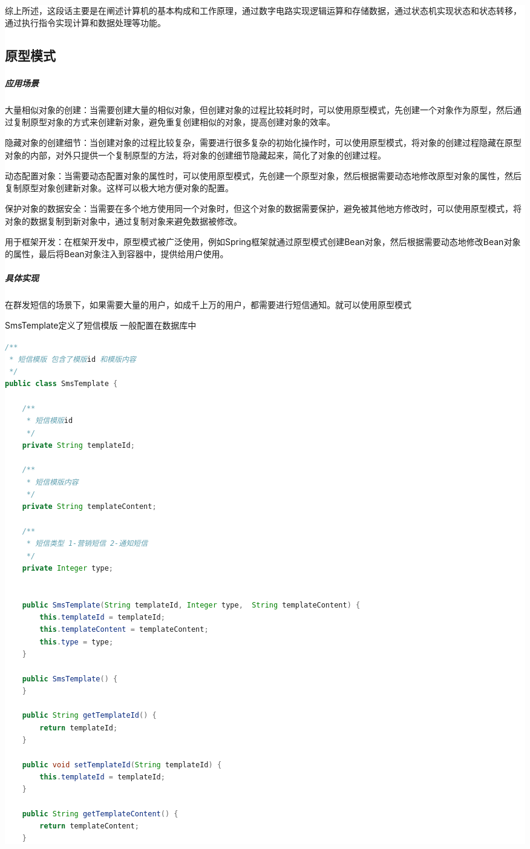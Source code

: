 综上所述，这段话主要是在阐述计算机的基本构成和工作原理，通过数字电路实现逻辑运算和存储数据，通过状态机实现状态和状态转移，通过执行指令实现计算和数据处理等功能。

原型模式
---

##### 应用场景

大量相似对象的创建：当需要创建大量的相似对象，但创建对象的过程比较耗时时，可以使用原型模式，先创建一个对象作为原型，然后通过复制原型对象的方式来创建新对象，避免重复创建相似的对象，提高创建对象的效率。

隐藏对象的创建细节：当创建对象的过程比较复杂，需要进行很多复杂的初始化操作时，可以使用原型模式，将对象的创建过程隐藏在原型对象的内部，对外只提供一个复制原型的方法，将对象的创建细节隐藏起来，简化了对象的创建过程。

动态配置对象：当需要动态配置对象的属性时，可以使用原型模式，先创建一个原型对象，然后根据需要动态地修改原型对象的属性，然后复制原型对象创建新对象。这样可以极大地方便对象的配置。

保护对象的数据安全：当需要在多个地方使用同一个对象时，但这个对象的数据需要保护，避免被其他地方修改时，可以使用原型模式，将对象的数据复制到新对象中，通过复制对象来避免数据被修改。

用于框架开发：在框架开发中，原型模式被广泛使用，例如Spring框架就通过原型模式创建Bean对象，然后根据需要动态地修改Bean对象的属性，最后将Bean对象注入到容器中，提供给用户使用。

##### 具体实现

在群发短信的场景下，如果需要大量的用户，如成千上万的用户，都需要进行短信通知。就可以使用原型模式

SmsTemplate定义了短信模版 一般配置在数据库中

```java
/**
 * 短信模版 包含了模版id 和模版内容
 */
public class SmsTemplate {

    /**
     * 短信模版id
     */
    private String templateId;

    /**
     * 短信模版内容
     */
    private String templateContent;

    /**
     * 短信类型 1-营销短信 2-通知短信
     */
    private Integer type;


    public SmsTemplate(String templateId, Integer type,  String templateContent) {
        this.templateId = templateId;
        this.templateContent = templateContent;
        this.type = type;
    }

    public SmsTemplate() {
    }

    public String getTemplateId() {
        return templateId;
    }

    public void setTemplateId(String templateId) {
        this.templateId = templateId;
    }

    public String getTemplateContent() {
        return templateContent;
    }

```